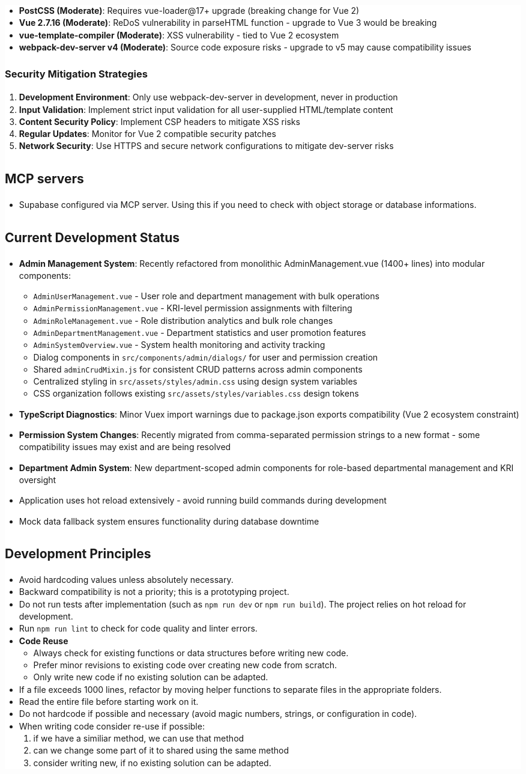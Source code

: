 - **PostCSS (Moderate)**: Requires vue-loader@17+ upgrade (breaking change for Vue 2)
- **Vue 2.7.16 (Moderate)**: ReDoS vulnerability in parseHTML function - upgrade to Vue 3 would be breaking
- **vue-template-compiler (Moderate)**: XSS vulnerability - tied to Vue 2 ecosystem
- **webpack-dev-server v4 (Moderate)**: Source code exposure risks - upgrade to v5 may cause compatibility issues

### Security Mitigation Strategies
1. **Development Environment**: Only use webpack-dev-server in development, never in production
2. **Input Validation**: Implement strict input validation for all user-supplied HTML/template content
3. **Content Security Policy**: Implement CSP headers to mitigate XSS risks
4. **Regular Updates**: Monitor for Vue 2 compatible security patches
5. **Network Security**: Use HTTPS and secure network configurations to mitigate dev-server risks

## MCP servers

- Supabase configured via MCP server. Using this if you need to check with object storage or database informations.

## Current Development Status

- **Admin Management System**: Recently refactored from monolithic AdminManagement.vue (1400+ lines) into modular components:
  - `AdminUserManagement.vue` - User role and department management with bulk operations
  - `AdminPermissionManagement.vue` - KRI-level permission assignments with filtering
  - `AdminRoleManagement.vue` - Role distribution analytics and bulk role changes
  - `AdminDepartmentManagement.vue` - Department statistics and user promotion features
  - `AdminSystemOverview.vue` - System health monitoring and activity tracking
  - Dialog components in `src/components/admin/dialogs/` for user and permission creation
  - Shared `adminCrudMixin.js` for consistent CRUD patterns across admin components
  - Centralized styling in `src/assets/styles/admin.css` using design system variables
  - CSS organization follows existing `src/assets/styles/variables.css` design tokens

- **TypeScript Diagnostics**: Minor Vuex import warnings due to package.json exports compatibility (Vue 2 ecosystem constraint)
- **Permission System Changes**: Recently migrated from comma-separated permission strings to a new format - some compatibility issues may exist and are being resolved
- **Department Admin System**: New department-scoped admin components for role-based departmental management and KRI oversight
- Application uses hot reload extensively - avoid running build commands during development
- Mock data fallback system ensures functionality during database downtime

## Development Principles

- Avoid hardcoding values unless absolutely necessary.
- Backward compatibility is not a priority; this is a prototyping project.
- Do not run tests after implementation (such as `npm run dev` or `npm run build`). The project relies on hot reload for development.
- Run `npm run lint` to check for code quality and linter errors.
- **Code Reuse**
  - Always check for existing functions or data structures before writing new code.
  - Prefer minor revisions to existing code over creating new code from scratch.
  - Only write new code if no existing solution can be adapted.
- If a file exceeds 1000 lines, refactor by moving helper functions to separate files in the appropriate folders.
- Read the entire file before starting work on it.
- Do not hardcode if possible and necessary (avoid magic numbers, strings, or configuration in code).
- When writing code consider re-use if possible:
  1. if we have a similiar method, we can use that method 
  2. can we change some part of it to shared using the same method 
  3. consider writing new, if no existing solution can be adapted.